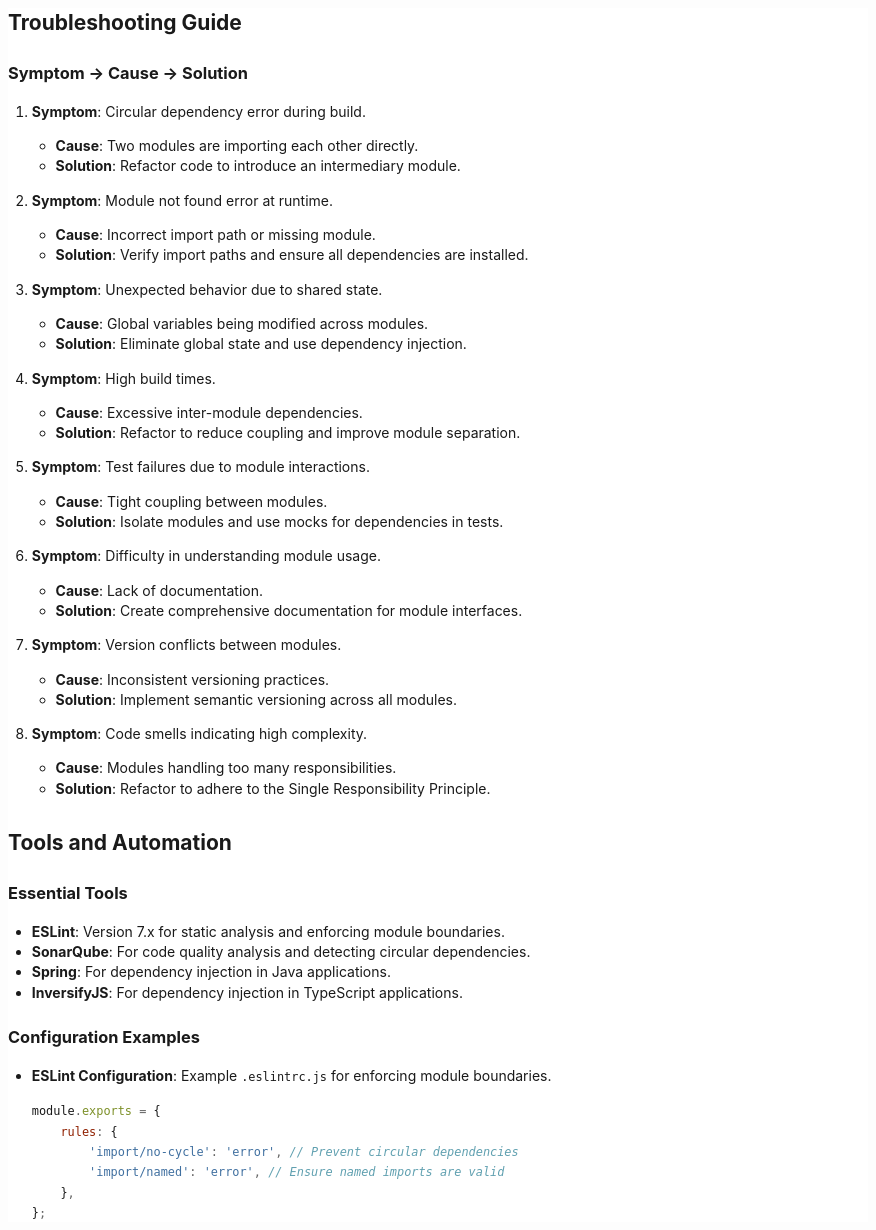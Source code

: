 ## Troubleshooting Guide

### Symptom → Cause → Solution
1. **Symptom**: Circular dependency error during build.
   - **Cause**: Two modules are importing each other directly.
   - **Solution**: Refactor code to introduce an intermediary module.

2. **Symptom**: Module not found error at runtime.
   - **Cause**: Incorrect import path or missing module.
   - **Solution**: Verify import paths and ensure all dependencies are installed.

3. **Symptom**: Unexpected behavior due to shared state.
   - **Cause**: Global variables being modified across modules.
   - **Solution**: Eliminate global state and use dependency injection.

4. **Symptom**: High build times.
   - **Cause**: Excessive inter-module dependencies.
   - **Solution**: Refactor to reduce coupling and improve module separation.

5. **Symptom**: Test failures due to module interactions.
   - **Cause**: Tight coupling between modules.
   - **Solution**: Isolate modules and use mocks for dependencies in tests.

6. **Symptom**: Difficulty in understanding module usage.
   - **Cause**: Lack of documentation.
   - **Solution**: Create comprehensive documentation for module interfaces.

7. **Symptom**: Version conflicts between modules.
   - **Cause**: Inconsistent versioning practices.
   - **Solution**: Implement semantic versioning across all modules.

8. **Symptom**: Code smells indicating high complexity.
   - **Cause**: Modules handling too many responsibilities.
   - **Solution**: Refactor to adhere to the Single Responsibility Principle.

## Tools and Automation

### Essential Tools
- **ESLint**: Version 7.x for static analysis and enforcing module boundaries.
- **SonarQube**: For code quality analysis and detecting circular dependencies.
- **Spring**: For dependency injection in Java applications.
- **InversifyJS**: For dependency injection in TypeScript applications.

### Configuration Examples
- **ESLint Configuration**: Example `.eslintrc.js` for enforcing module boundaries.
  ```javascript
  module.exports = {
      rules: {
          'import/no-cycle': 'error', // Prevent circular dependencies
          'import/named': 'error', // Ensure named imports are valid
      },
  };
  ```
